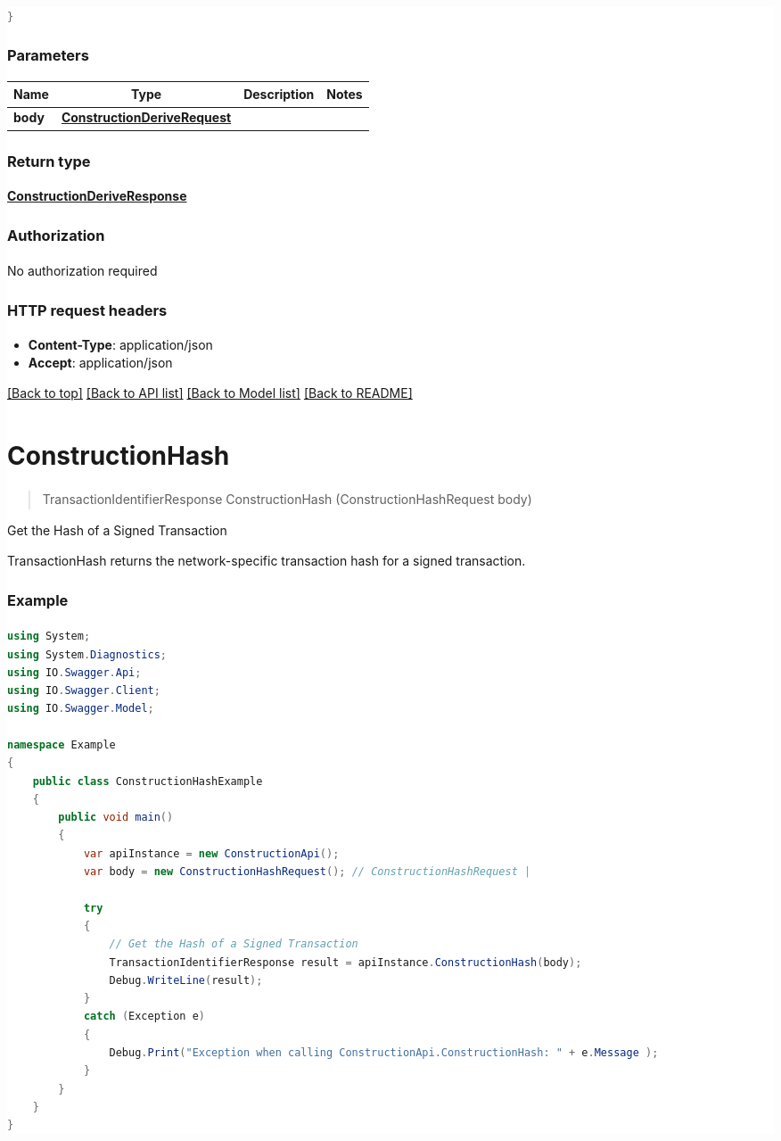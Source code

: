 ```csharp
}
```

### Parameters

Name | Type | Description  | Notes
------------- | ------------- | ------------- | -------------
 **body** | [**ConstructionDeriveRequest**](ConstructionDeriveRequest.md)|  | 

### Return type

[**ConstructionDeriveResponse**](ConstructionDeriveResponse.md)

### Authorization

No authorization required

### HTTP request headers

 - **Content-Type**: application/json
 - **Accept**: application/json

[[Back to top]](#) [[Back to API list]](../README.md#documentation-for-api-endpoints) [[Back to Model list]](../README.md#documentation-for-models) [[Back to README]](../README.md)
<a name="constructionhash"></a>
# **ConstructionHash**
> TransactionIdentifierResponse ConstructionHash (ConstructionHashRequest body)

Get the Hash of a Signed Transaction

TransactionHash returns the network-specific transaction hash for a signed transaction.

### Example
```csharp
using System;
using System.Diagnostics;
using IO.Swagger.Api;
using IO.Swagger.Client;
using IO.Swagger.Model;

namespace Example
{
    public class ConstructionHashExample
    {
        public void main()
        {
            var apiInstance = new ConstructionApi();
            var body = new ConstructionHashRequest(); // ConstructionHashRequest | 

            try
            {
                // Get the Hash of a Signed Transaction
                TransactionIdentifierResponse result = apiInstance.ConstructionHash(body);
                Debug.WriteLine(result);
            }
            catch (Exception e)
            {
                Debug.Print("Exception when calling ConstructionApi.ConstructionHash: " + e.Message );
            }
        }
    }
}
```